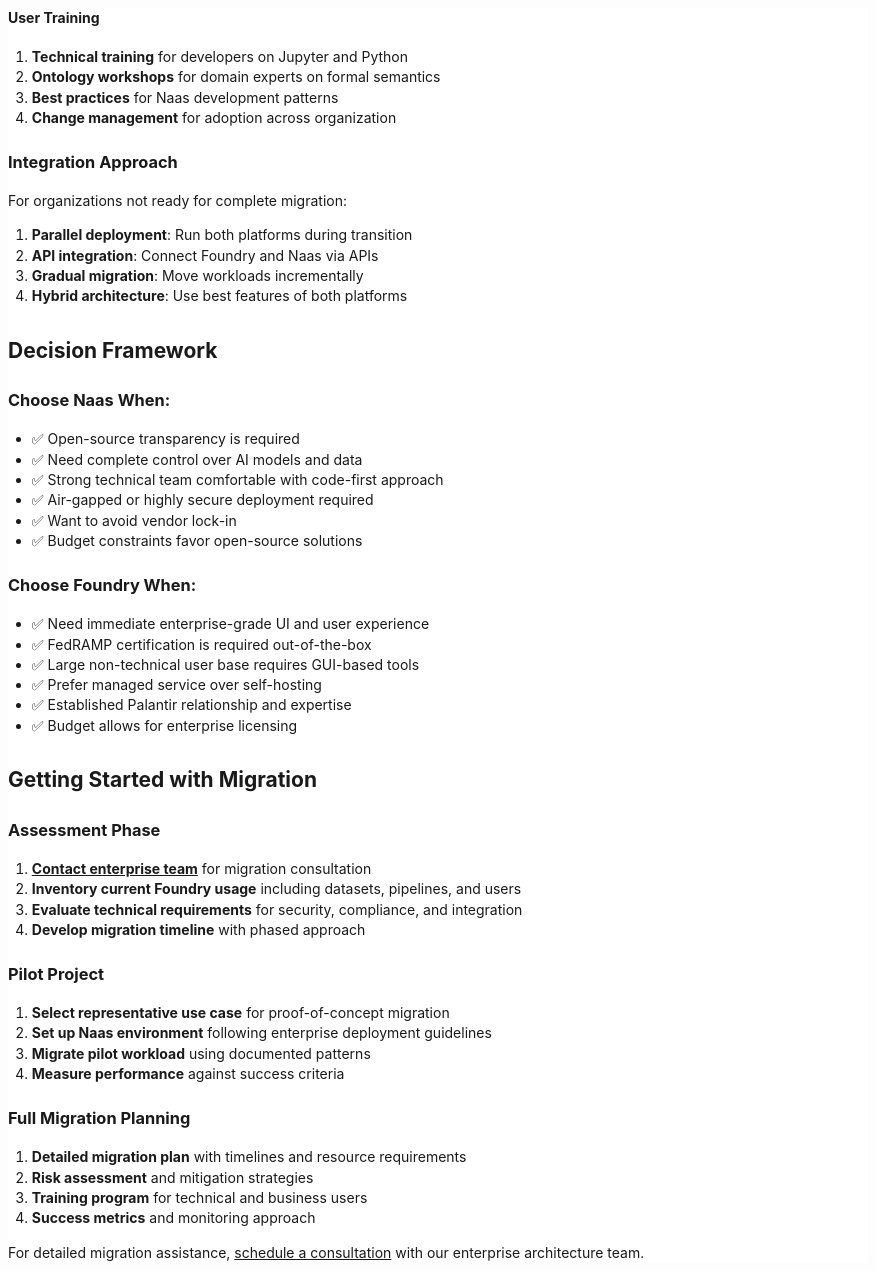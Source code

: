 #### User Training
1. **Technical training** for developers on Jupyter and Python
2. **Ontology workshops** for domain experts on formal semantics
3. **Best practices** for Naas development patterns
4. **Change management** for adoption across organization

### Integration Approach

For organizations not ready for complete migration:

1. **Parallel deployment**: Run both platforms during transition
2. **API integration**: Connect Foundry and Naas via APIs
3. **Gradual migration**: Move workloads incrementally
4. **Hybrid architecture**: Use best features of both platforms

## Decision Framework

### Choose Naas When:
- ✅ Open-source transparency is required
- ✅ Need complete control over AI models and data
- ✅ Strong technical team comfortable with code-first approach
- ✅ Air-gapped or highly secure deployment required
- ✅ Want to avoid vendor lock-in
- ✅ Budget constraints favor open-source solutions

### Choose Foundry When:
- ✅ Need immediate enterprise-grade UI and user experience
- ✅ FedRAMP certification is required out-of-the-box
- ✅ Large non-technical user base requires GUI-based tools
- ✅ Prefer managed service over self-hosting
- ✅ Established Palantir relationship and expertise
- ✅ Budget allows for enterprise licensing

## Getting Started with Migration

### Assessment Phase
1. **[Contact enterprise team](https://naas.ai/enterprise)** for migration consultation
2. **Inventory current Foundry usage** including datasets, pipelines, and users
3. **Evaluate technical requirements** for security, compliance, and integration
4. **Develop migration timeline** with phased approach

### Pilot Project
1. **Select representative use case** for proof-of-concept migration
2. **Set up Naas environment** following enterprise deployment guidelines
3. **Migrate pilot workload** using documented patterns
4. **Measure performance** against success criteria

### Full Migration Planning
1. **Detailed migration plan** with timelines and resource requirements
2. **Risk assessment** and mitigation strategies
3. **Training program** for technical and business users
4. **Success metrics** and monitoring approach

For detailed migration assistance, [schedule a consultation](https://naas.ai/contact) with our enterprise architecture team.
